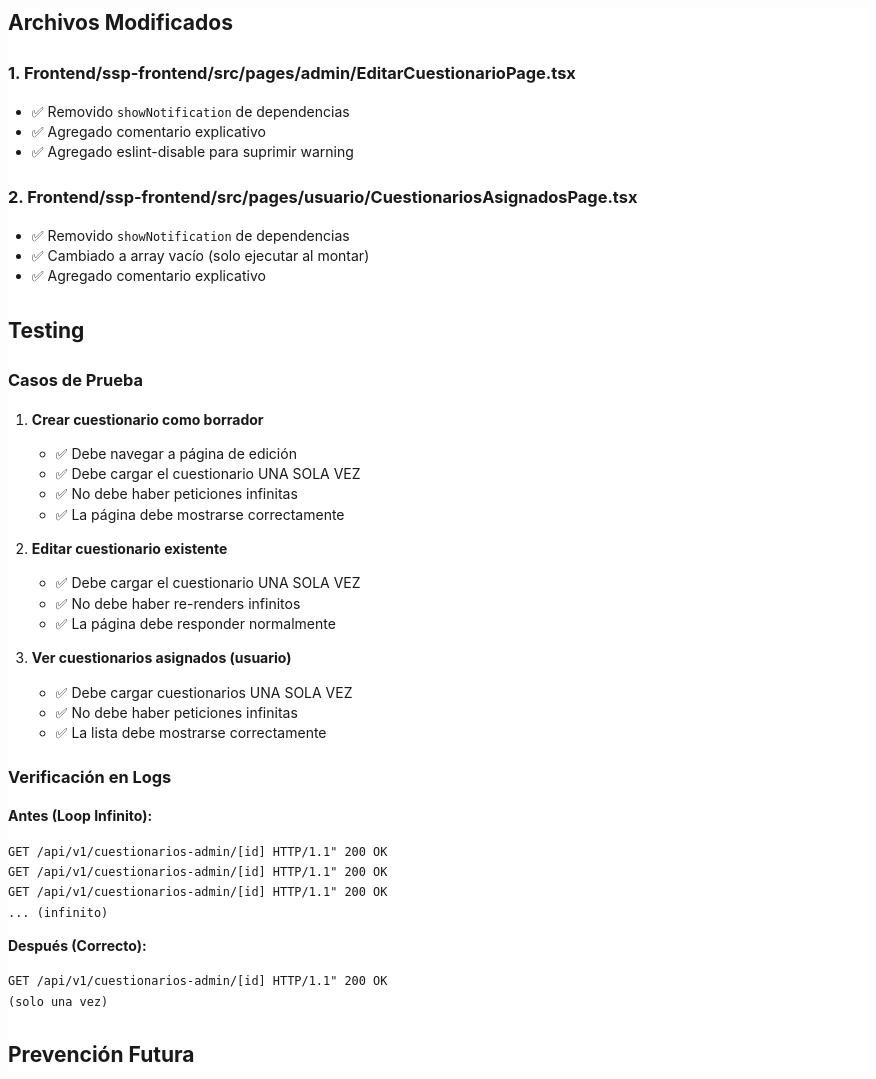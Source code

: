 ## Archivos Modificados

### 1. Frontend/ssp-frontend/src/pages/admin/EditarCuestionarioPage.tsx
- ✅ Removido `showNotification` de dependencias
- ✅ Agregado comentario explicativo
- ✅ Agregado eslint-disable para suprimir warning

### 2. Frontend/ssp-frontend/src/pages/usuario/CuestionariosAsignadosPage.tsx
- ✅ Removido `showNotification` de dependencias
- ✅ Cambiado a array vacío (solo ejecutar al montar)
- ✅ Agregado comentario explicativo

## Testing

### Casos de Prueba

1. **Crear cuestionario como borrador**
   - ✅ Debe navegar a página de edición
   - ✅ Debe cargar el cuestionario UNA SOLA VEZ
   - ✅ No debe haber peticiones infinitas
   - ✅ La página debe mostrarse correctamente

2. **Editar cuestionario existente**
   - ✅ Debe cargar el cuestionario UNA SOLA VEZ
   - ✅ No debe haber re-renders infinitos
   - ✅ La página debe responder normalmente

3. **Ver cuestionarios asignados (usuario)**
   - ✅ Debe cargar cuestionarios UNA SOLA VEZ
   - ✅ No debe haber peticiones infinitas
   - ✅ La lista debe mostrarse correctamente

### Verificación en Logs

**Antes (Loop Infinito):**
```
GET /api/v1/cuestionarios-admin/[id] HTTP/1.1" 200 OK
GET /api/v1/cuestionarios-admin/[id] HTTP/1.1" 200 OK
GET /api/v1/cuestionarios-admin/[id] HTTP/1.1" 200 OK
... (infinito)
```

**Después (Correcto):**
```
GET /api/v1/cuestionarios-admin/[id] HTTP/1.1" 200 OK
(solo una vez)
```

## Prevención Futura
